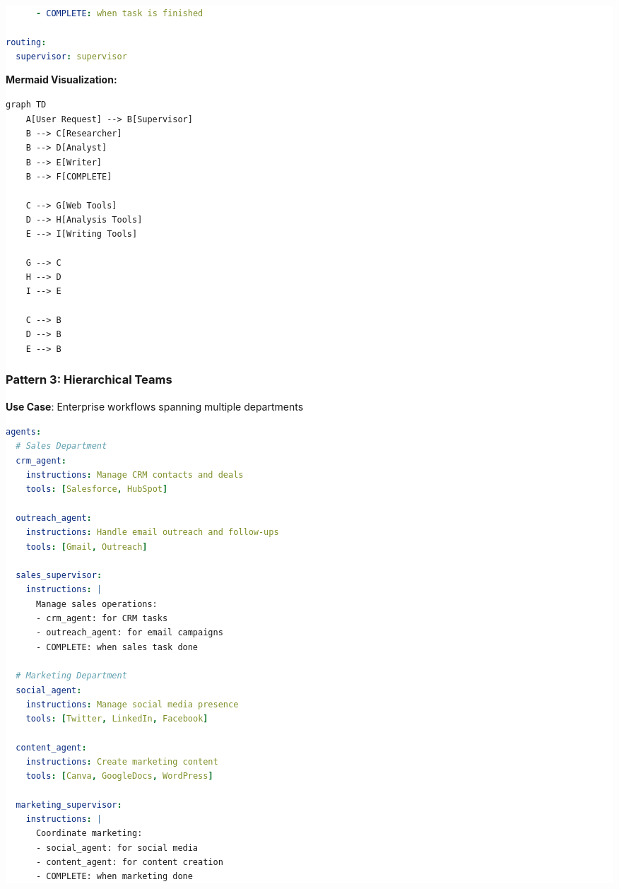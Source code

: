 ```yaml
      - COMPLETE: when task is finished

routing:
  supervisor: supervisor
```

**Mermaid Visualization:**
```mermaid
graph TD
    A[User Request] --> B[Supervisor]
    B --> C[Researcher]
    B --> D[Analyst] 
    B --> E[Writer]
    B --> F[COMPLETE]
    
    C --> G[Web Tools]
    D --> H[Analysis Tools]
    E --> I[Writing Tools]
    
    G --> C
    H --> D
    I --> E
    
    C --> B
    D --> B
    E --> B
```

### Pattern 3: Hierarchical Teams

**Use Case**: Enterprise workflows spanning multiple departments

```yaml
agents:
  # Sales Department
  crm_agent:
    instructions: Manage CRM contacts and deals
    tools: [Salesforce, HubSpot]
    
  outreach_agent:
    instructions: Handle email outreach and follow-ups  
    tools: [Gmail, Outreach]
  
  sales_supervisor:
    instructions: |
      Manage sales operations:
      - crm_agent: for CRM tasks
      - outreach_agent: for email campaigns
      - COMPLETE: when sales task done
  
  # Marketing Department  
  social_agent:
    instructions: Manage social media presence
    tools: [Twitter, LinkedIn, Facebook]
    
  content_agent:
    instructions: Create marketing content
    tools: [Canva, GoogleDocs, WordPress]
    
  marketing_supervisor:
    instructions: |
      Coordinate marketing:
      - social_agent: for social media
      - content_agent: for content creation
      - COMPLETE: when marketing done
```